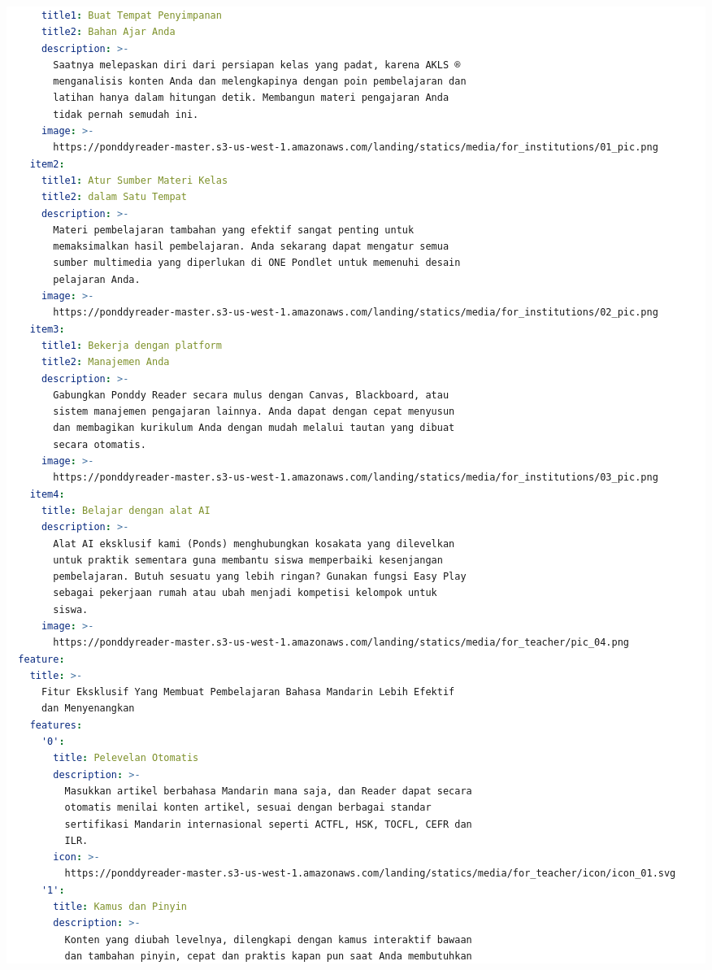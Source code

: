 ```yaml
      title1: Buat Tempat Penyimpanan
      title2: Bahan Ajar Anda
      description: >-
        Saatnya melepaskan diri dari persiapan kelas yang padat, karena AKLS ®
        menganalisis konten Anda dan melengkapinya dengan poin pembelajaran dan
        latihan hanya dalam hitungan detik. Membangun materi pengajaran Anda
        tidak pernah semudah ini.
      image: >-
        https://ponddyreader-master.s3-us-west-1.amazonaws.com/landing/statics/media/for_institutions/01_pic.png
    item2:
      title1: Atur Sumber Materi Kelas
      title2: dalam Satu Tempat
      description: >-
        Materi pembelajaran tambahan yang efektif sangat penting untuk
        memaksimalkan hasil pembelajaran. Anda sekarang dapat mengatur semua
        sumber multimedia yang diperlukan di ONE Pondlet untuk memenuhi desain
        pelajaran Anda.
      image: >-
        https://ponddyreader-master.s3-us-west-1.amazonaws.com/landing/statics/media/for_institutions/02_pic.png
    item3:
      title1: Bekerja dengan platform
      title2: Manajemen Anda
      description: >-
        Gabungkan Ponddy Reader secara mulus dengan Canvas, Blackboard, atau
        sistem manajemen pengajaran lainnya. Anda dapat dengan cepat menyusun
        dan membagikan kurikulum Anda dengan mudah melalui tautan yang dibuat
        secara otomatis.
      image: >-
        https://ponddyreader-master.s3-us-west-1.amazonaws.com/landing/statics/media/for_institutions/03_pic.png
    item4:
      title: Belajar dengan alat AI
      description: >-
        Alat AI eksklusif kami (Ponds) menghubungkan kosakata yang dilevelkan
        untuk praktik sementara guna membantu siswa memperbaiki kesenjangan
        pembelajaran. Butuh sesuatu yang lebih ringan? Gunakan fungsi Easy Play
        sebagai pekerjaan rumah atau ubah menjadi kompetisi kelompok untuk
        siswa.
      image: >-
        https://ponddyreader-master.s3-us-west-1.amazonaws.com/landing/statics/media/for_teacher/pic_04.png
  feature:
    title: >-
      Fitur Eksklusif Yang Membuat Pembelajaran Bahasa Mandarin Lebih Efektif
      dan Menyenangkan
    features:
      '0':
        title: Pelevelan Otomatis
        description: >-
          Masukkan artikel berbahasa Mandarin mana saja, dan Reader dapat secara
          otomatis menilai konten artikel, sesuai dengan berbagai standar
          sertifikasi Mandarin internasional seperti ACTFL, HSK, TOCFL, CEFR dan
          ILR.
        icon: >-
          https://ponddyreader-master.s3-us-west-1.amazonaws.com/landing/statics/media/for_teacher/icon/icon_01.svg
      '1':
        title: Kamus dan Pinyin
        description: >-
          Konten yang diubah levelnya, dilengkapi dengan kamus interaktif bawaan
          dan tambahan pinyin, cepat dan praktis kapan pun saat Anda membutuhkan
```